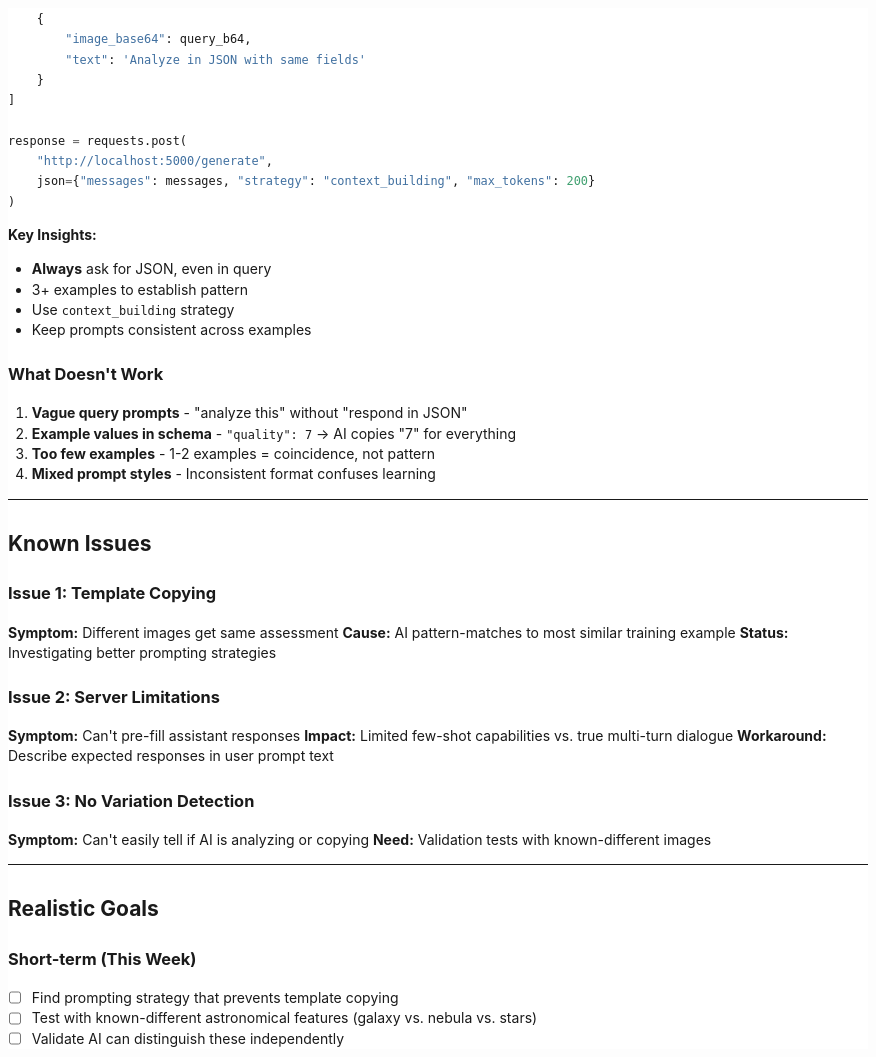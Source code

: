 ```python
    {
        "image_base64": query_b64,
        "text": 'Analyze in JSON with same fields'
    }
]

response = requests.post(
    "http://localhost:5000/generate",
    json={"messages": messages, "strategy": "context_building", "max_tokens": 200}
)
```

**Key Insights:**
- **Always** ask for JSON, even in query
- 3+ examples to establish pattern
- Use `context_building` strategy
- Keep prompts consistent across examples

### What Doesn't Work

1. **Vague query prompts** - "analyze this" without "respond in JSON"
2. **Example values in schema** - `"quality": 7` → AI copies "7" for everything
3. **Too few examples** - 1-2 examples = coincidence, not pattern
4. **Mixed prompt styles** - Inconsistent format confuses learning

---

## Known Issues

### Issue 1: Template Copying
**Symptom:** Different images get same assessment
**Cause:** AI pattern-matches to most similar training example
**Status:** Investigating better prompting strategies

### Issue 2: Server Limitations
**Symptom:** Can't pre-fill assistant responses
**Impact:** Limited few-shot capabilities vs. true multi-turn dialogue
**Workaround:** Describe expected responses in user prompt text

### Issue 3: No Variation Detection
**Symptom:** Can't easily tell if AI is analyzing or copying
**Need:** Validation tests with known-different images

---

## Realistic Goals

### Short-term (This Week)
- [ ] Find prompting strategy that prevents template copying
- [ ] Test with known-different astronomical features (galaxy vs. nebula vs. stars)
- [ ] Validate AI can distinguish these independently
